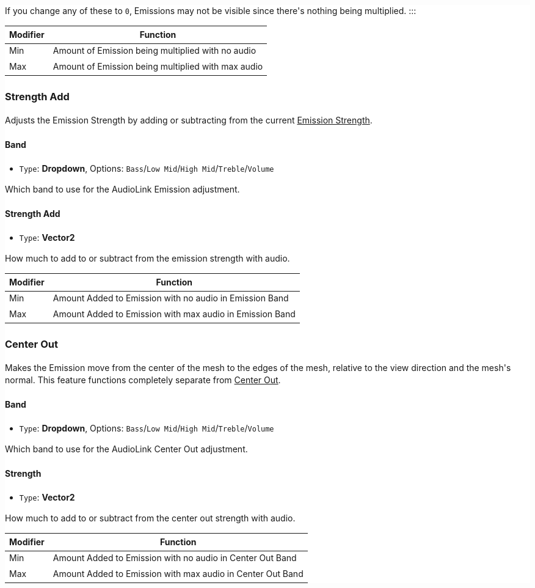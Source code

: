 If you change any of these to `0`, Emissions may not be visible since there's nothing being multiplied.
:::

| Modifier | Function |
| --- | --- |
| Min | Amount of Emission being multiplied with no audio |
| Max | Amount of Emission being multiplied with max audio |

### Strength Add

Adjusts the Emission Strength by adding or subtracting from the current [Emission Strength](#emission-strength).

#### Band

- `Type`: <PropertyIcon name="dropdown" />**Dropdown**, Options: `Bass`/`Low Mid`/`High Mid`/`Treble`/`Volume`

Which band to use for the AudioLink Emission adjustment.

#### Strength Add

- `Type`: <PropertyIcon name="float2" />**Vector2**

How much to add to or subtract from the emission strength with audio.

| Modifier | Function |
| --- | --- |
| Min | Amount Added to Emission with no audio in Emission Band |
| Max | Amount Added to Emission with max audio in Emission Band |

### Center Out

Makes the Emission move from the center of the mesh to the edges of the mesh, relative to the view direction and the mesh's normal. This feature functions completely separate from [Center Out](#center-out).

#### Band

- `Type`: <PropertyIcon name="dropdown" />**Dropdown**, Options: `Bass`/`Low Mid`/`High Mid`/`Treble`/`Volume`

Which band to use for the AudioLink Center Out adjustment.

#### Strength

- `Type`: <PropertyIcon name="float2" />**Vector2**

How much to add to or subtract from the center out strength with audio.

| Modifier | Function |
| --- | --- |
| Min | Amount Added to Emission with no audio in Center Out Band |
| Max | Amount Added to Emission with max audio in Center Out Band |
